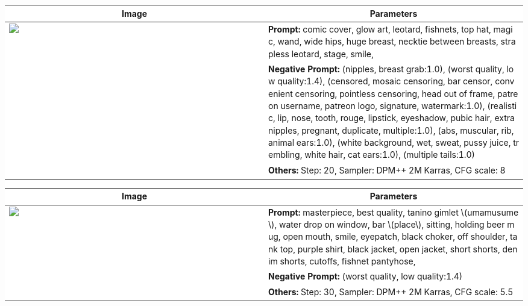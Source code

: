 </tbody>
</table>





<table style="width:100%">
<thead>
<tr>
<th style="width:50%" align="center" >Image</th>
<th style="width:50%" align="center">Parameters</th>
</tr>
</thead>
<tbody>
<tr>
<td style="word-break: break-all;" align="left" rowspan="3"><img src="https://image.civitai.com/xG1nkqKTMzGDvpLrqFT7WA/5c7b7bef-7013-4210-c1ac-7bc3d3da4200/width=1024/5c7b7bef-7013-4210-c1ac-7bc3d3da4200.jpeg"></td>
<td style="word-break: break-all;" align="left" colspan="1"><b>Prompt:</b> comic cover, glow art, leotard, fishnets, top hat, magic, wand, wide hips, huge breast, necktie between breasts, strapless leotard, stage, smile, <lora:Comic-10:0.6> <lora:glowingArt_v10:0.6> </td>
</tr>
<tr>
<td style="word-break: break-all;" align="left"><b>Negative Prompt:</b> (nipples, breast grab:1.0), (worst quality, low quality:1.4), (censored, mosaic censoring, bar censor, convenient censoring, pointless censoring, head out of frame, patreon username, patreon logo, signature, watermark:1.0), (realistic, lip, nose, tooth, rouge, lipstick, eyeshadow, pubic hair, extra nipples, pregnant, duplicate, multiple:1.0), (abs, muscular, rib, animal ears:1.0), (white background, wet, sweat, pussy juice, trembling, white hair, cat ears:1.0), (multiple tails:1.0) </td>
</tr>
<tr>
<td style="word-break: break-all;" align="left"><b>Others:</b> Step: 20, Sampler: DPM++ 2M Karras, CFG scale: 8 </td>
</tr>
</tbody>
</table>





<table style="width:100%">
<thead>
<tr>
<th style="width:50%" align="center" >Image</th>
<th style="width:50%" align="center">Parameters</th>
</tr>
</thead>
<tbody>
<tr>
<td style="word-break: break-all;" align="left" rowspan="3"><img src="https://image.civitai.com/xG1nkqKTMzGDvpLrqFT7WA/1fd76c0c-401a-432b-8954-1b7d8e32d813/width=768/1fd76c0c-401a-432b-8954-1b7d8e32d813.jpeg"></td>
<td style="word-break: break-all;" align="left" colspan="1"><b>Prompt:</b> masterpiece, best quality,
tanino gimlet \(umamusume\),
water drop on window, bar \(place\), 
sitting, holding beer mug, 
open mouth, smile,
eyepatch, black choker, off shoulder, tank top, purple shirt, black jacket, open jacket, short shorts, denim shorts, cutoffs, fishnet pantyhose, 
<lora:tanino_gimlet_loha:0.7> </td>
</tr>
<tr>
<td style="word-break: break-all;" align="left"><b>Negative Prompt:</b> (worst quality, low quality:1.4) </td>
</tr>
<tr>
<td style="word-break: break-all;" align="left"><b>Others:</b> Step: 30, Sampler: DPM++ 2M Karras, CFG scale: 5.5 </td>
